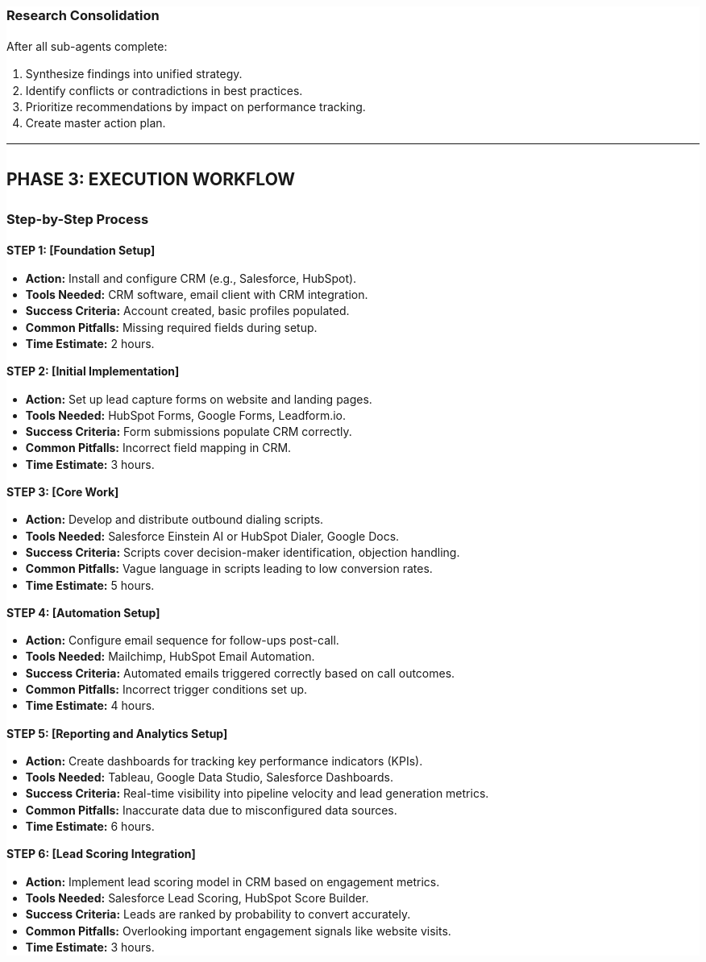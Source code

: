 
### Research Consolidation
After all sub-agents complete:
1. Synthesize findings into unified strategy.
2. Identify conflicts or contradictions in best practices.
3. Prioritize recommendations by impact on performance tracking.
4. Create master action plan.

---

## PHASE 3: EXECUTION WORKFLOW

### Step-by-Step Process

**STEP 1: [Foundation Setup]**
- **Action:** Install and configure CRM (e.g., Salesforce, HubSpot).
- **Tools Needed:** CRM software, email client with CRM integration.
- **Success Criteria:** Account created, basic profiles populated.
- **Common Pitfalls:** Missing required fields during setup.
- **Time Estimate:** 2 hours.

**STEP 2: [Initial Implementation]**
- **Action:** Set up lead capture forms on website and landing pages.
- **Tools Needed:** HubSpot Forms, Google Forms, Leadform.io.
- **Success Criteria:** Form submissions populate CRM correctly.
- **Common Pitfalls:** Incorrect field mapping in CRM.
- **Time Estimate:** 3 hours.

**STEP 3: [Core Work]**
- **Action:** Develop and distribute outbound dialing scripts.
- **Tools Needed:** Salesforce Einstein AI or HubSpot Dialer, Google Docs.
- **Success Criteria:** Scripts cover decision-maker identification, objection handling.
- **Common Pitfalls:** Vague language in scripts leading to low conversion rates.
- **Time Estimate:** 5 hours.

**STEP 4: [Automation Setup]**
- **Action:** Configure email sequence for follow-ups post-call.
- **Tools Needed:** Mailchimp, HubSpot Email Automation.
- **Success Criteria:** Automated emails triggered correctly based on call outcomes.
- **Common Pitfalls:** Incorrect trigger conditions set up.
- **Time Estimate:** 4 hours.

**STEP 5: [Reporting and Analytics Setup]**
- **Action:** Create dashboards for tracking key performance indicators (KPIs).
- **Tools Needed:** Tableau, Google Data Studio, Salesforce Dashboards.
- **Success Criteria:** Real-time visibility into pipeline velocity and lead generation metrics.
- **Common Pitfalls:** Inaccurate data due to misconfigured data sources.
- **Time Estimate:** 6 hours.

**STEP 6: [Lead Scoring Integration]**
- **Action:** Implement lead scoring model in CRM based on engagement metrics.
- **Tools Needed:** Salesforce Lead Scoring, HubSpot Score Builder.
- **Success Criteria:** Leads are ranked by probability to convert accurately.
- **Common Pitfalls:** Overlooking important engagement signals like website visits.
- **Time Estimate:** 3 hours.
